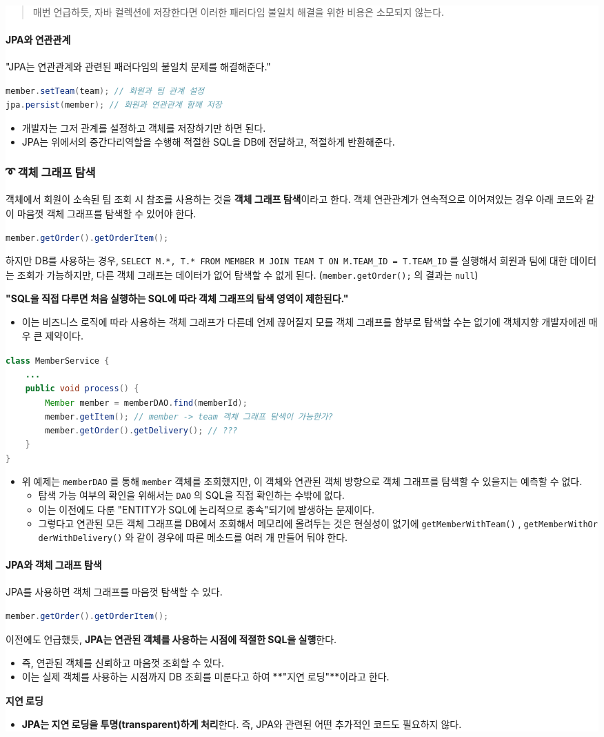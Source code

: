 > 매번 언급하듯, 자바 컬렉션에 저장한다면 이러한 패러다임 불일치 해결을 위한 비용은 소모되지 않는다.

#### JPA와 연관관계
"JPA는 연관관계와 관련된 패러다임의 불일치 문제를 해결해준다."

```java
member.setTeam(team); // 회원과 팀 관계 설정
jpa.persist(member); // 회원과 연관관계 함께 저장
```

- 개발자는 그저 관계를 설정하고 객체를 저장하기만 하면 된다.
- JPA는 위에서의 중간다리역할을 수행해 적절한 SQL을 DB에 전달하고, 적절하게 반환해준다.

### ➰ 객체 그래프 탐색
객체에서 회원이 소속된 팀 조회 시 참조를 사용하는 것을 **객체 그래프 탐색**이라고 한다. 객체 연관관계가 연속적으로 이어져있는 경우 아래 코드와 같이 마음껏 객체 그래프를 탐색할 수 있어야 한다.

```java
member.getOrder().getOrderItem();
```

하지만 DB를 사용하는 경우, `SELECT M.*, T.* FROM MEMBER M JOIN TEAM T ON M.TEAM_ID = T.TEAM_ID` 를 실행해서 회원과 팀에 대한 데이터는 조회가 가능하지만, 다른 객체 그래프는 데이터가 없어 탐색할 수 없게 된다. (`member.getOrder();` 의 결과는 `null`)

**"SQL을 직접 다루면 처음 실행하는 SQL에 따라 객체 그래프의 탐색 영역이 제한된다."** 
- 이는 비즈니스 로직에 따라 사용하는 객체 그래프가 다른데 언제 끊어질지 모를 객체 그래프를 함부로 탐색할 수는 없기에 객체지향 개발자에겐 매우 큰 제약이다.

```java
class MemberService {
    ...
    public void process() {
        Member member = memberDAO.find(memberId);
        member.getItem(); // member -> team 객체 그래프 탐색이 가능한가?
        member.getOrder().getDelivery(); // ???
    }
}
```

- 위 예제는 `memberDAO` 를 통해 `member` 객체를 조회했지만, 이 객체와 연관된 객체 방향으로 객체 그래프를 탐색할 수 있을지는 예측할 수 없다.
  - 탐색 가능 여부의 확인을 위해서는 `DAO` 의 SQL을 직접 확인하는 수밖에 없다.
  - 이는 이전에도 다룬 "ENTITY가 SQL에 논리적으로 종속"되기에 발생하는 문제이다.
  - 그렇다고 연관된 모든 객체 그래프를 DB에서 조회해서 메모리에 올려두는 것은 현실성이 없기에 `getMemberWithTeam()` , `getMemberWithOrderWithDelivery()` 와 같이 경우에 따른 메소드를 여러 개 만들어 둬야 한다.

#### JPA와 객체 그래프 탐색
JPA를 사용하면 객체 그래프를 마음껏 탐색할 수 있다.

```java
member.getOrder().getOrderItem();
```

이전에도 언급했듯, **JPA는 연관된 객체를 사용하는 시점에 적절한 SQL을 실행**한다.
- 즉, 연관된 객체를 신뢰하고 마음껏 조회할 수 있다.
- 이는 실제 객체를 사용하는 시점까지 DB 조회를 미룬다고 하여 **"지연 로딩"**이라고 한다.

**지연 로딩**
- **JPA는 지연 로딩을 투명(transparent)하게 처리**한다. 즉, JPA와 관련된 어떤 추가적인 코드도 필요하지 않다.
